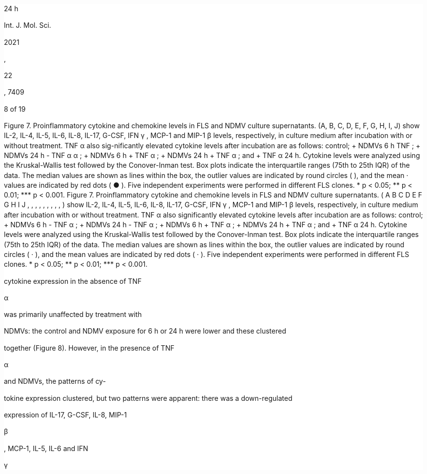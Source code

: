 24 h

Int. J. Mol. Sci.

2021

,

22

, 7409

8 of 19

Figure 7. Proinflammatory cytokine and chemokine levels in FLS and NDMV culture supernatants. (A, B, C, D, E, F, G, H, I, J) show IL-2, IL-4, IL-5, IL-6, IL-8, IL-17, G-CSF, IFN γ , MCP-1 and MIP-1 β levels,  respectively,  in  culture  medium  after  incubation  with  or  without  treatment.  TNF α also sig-nificantly  elevated  cytokine  levels  after  incubation  are  as  follows:  control;  +  NDMVs  6  h  TNF ; + NDMVs 24 h - TNF α α ; + NDMVs 6 h + TNF α ; + NDMVs 24 h + TNF α ; and + TNF α 24 h. Cytokine levels were analyzed using the Kruskal-Wallis test followed by the Conover-Inman test. Box plots indicate the interquartile ranges (75th to 25th IQR) of the data. The median values are shown as lines within the box, the outlier values are indicated by round circles ( ), and the mean · values are indicated by red dots ( ● ).  Five  independent experiments were performed in different FLS clones. * p &lt; 0.05; ** p &lt; 0.01; *** p &lt; 0.001. Figure 7. Proinflammatory cytokine and chemokine levels in FLS and NDMV culture supernatants. ( A B C D E F G H I J , , , , , , , , , ) show IL-2, IL-4, IL-5, IL-6, IL-8, IL-17, G-CSF, IFN γ , MCP-1 and MIP-1 β levels, respectively, in culture medium after incubation with or without treatment. TNF α also significantly elevated cytokine levels after incubation are as follows: control; + NDMVs 6 h - TNF α ; + NDMVs 24 h - TNF α ; + NDMVs 6 h + TNF α ; + NDMVs 24 h + TNF α ; and + TNF α 24 h. Cytokine levels were analyzed using the Kruskal-Wallis test followed by the Conover-Inman test. Box plots indicate the interquartile ranges (75th to 25th IQR) of the data. The median values are shown as lines within the box, the outlier values are indicated by round circles ( · ), and the mean values are indicated by red dots ( · ). Five independent experiments were performed in different FLS clones. * p &lt; 0.05; ** p &lt; 0.01; *** p &lt; 0.001.



cytokine expression in the absence of TNF

α

was primarily unaffected by treatment with

NDMVs: the control and NDMV exposure for 6 h or 24 h were lower and these clustered

together (Figure 8). However, in the presence of TNF

α

and NDMVs, the patterns of cy-

tokine expression clustered, but two patterns were apparent: there was a down-regulated

expression of IL-17, G-CSF, IL-8, MIP-1

β

,  MCP-1, IL-5, IL-6 and IFN

γ
